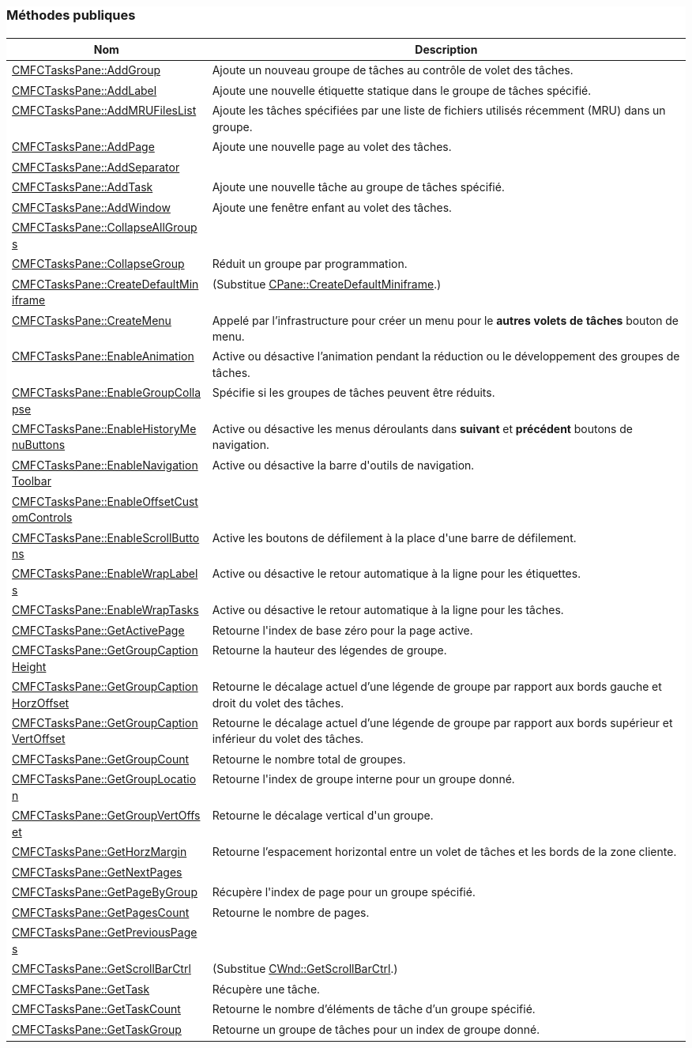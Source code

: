 ### <a name="public-methods"></a>M&#233;thodes publiques  
  
|Nom|Description|  
|----------|-----------------|  
|[CMFCTasksPane::AddGroup](#addgroup)|Ajoute un nouveau groupe de tâches au contrôle de volet des tâches.|  
|[CMFCTasksPane::AddLabel](#addlabel)|Ajoute une nouvelle étiquette statique dans le groupe de tâches spécifié.|  
|[CMFCTasksPane::AddMRUFilesList](#addmrufileslist)|Ajoute les tâches spécifiées par une liste de fichiers utilisés récemment (MRU) dans un groupe.|  
|[CMFCTasksPane::AddPage](#addpage)|Ajoute une nouvelle page au volet des tâches.|  
|[CMFCTasksPane::AddSeparator](#addseparator)||  
|[CMFCTasksPane::AddTask](#addtask)|Ajoute une nouvelle tâche au groupe de tâches spécifié.|  
|[CMFCTasksPane::AddWindow](#addwindow)|Ajoute une fenêtre enfant au volet des tâches.|  
|[CMFCTasksPane::CollapseAllGroups](#collapseallgroups)||  
|[CMFCTasksPane::CollapseGroup](#collapsegroup)|Réduit un groupe par programmation.|  
|[CMFCTasksPane::CreateDefaultMiniframe](#createdefaultminiframe)|(Substitue [CPane::CreateDefaultMiniframe](../../mfc/reference/cpane-class.md#createdefaultminiframe).)|  
|[CMFCTasksPane::CreateMenu](#createmenu)|Appelé par l’infrastructure pour créer un menu pour le **autres volets de tâches** bouton de menu.|  
|[CMFCTasksPane::EnableAnimation](#enableanimation)|Active ou désactive l’animation pendant la réduction ou le développement des groupes de tâches.|  
|[CMFCTasksPane::EnableGroupCollapse](#enablegroupcollapse)|Spécifie si les groupes de tâches peuvent être réduits.|  
|[CMFCTasksPane::EnableHistoryMenuButtons](#enablehistorymenubuttons)|Active ou désactive les menus déroulants dans **suivant** et **précédent** boutons de navigation.|  
|[CMFCTasksPane::EnableNavigationToolbar](#enablenavigationtoolbar)|Active ou désactive la barre d'outils de navigation.|  
|[CMFCTasksPane::EnableOffsetCustomControls](#enableoffsetcustomcontrols)||  
|[CMFCTasksPane::EnableScrollButtons](#enablescrollbuttons)|Active les boutons de défilement à la place d'une barre de défilement.|  
|[CMFCTasksPane::EnableWrapLabels](#enablewraplabels)|Active ou désactive le retour automatique à la ligne pour les étiquettes.|  
|[CMFCTasksPane::EnableWrapTasks](#enablewraptasks)|Active ou désactive le retour automatique à la ligne pour les tâches.|  
|[CMFCTasksPane::GetActivePage](#getactivepage)|Retourne l'index de base zéro pour la page active.|  
|[CMFCTasksPane::GetGroupCaptionHeight](#getgroupcaptionheight)|Retourne la hauteur des légendes de groupe.|  
|[CMFCTasksPane::GetGroupCaptionHorzOffset](#getgroupcaptionhorzoffset)|Retourne le décalage actuel d’une légende de groupe par rapport aux bords gauche et droit du volet des tâches.|  
|[CMFCTasksPane::GetGroupCaptionVertOffset](#getgroupcaptionvertoffset)|Retourne le décalage actuel d’une légende de groupe par rapport aux bords supérieur et inférieur du volet des tâches.|  
|[CMFCTasksPane::GetGroupCount](#getgroupcount)|Retourne le nombre total de groupes.|  
|[CMFCTasksPane::GetGroupLocation](#getgrouplocation)|Retourne l'index de groupe interne pour un groupe donné.|  
|[CMFCTasksPane::GetGroupVertOffset](#getgroupvertoffset)|Retourne le décalage vertical d'un groupe.|  
|[CMFCTasksPane::GetHorzMargin](#gethorzmargin)|Retourne l’espacement horizontal entre un volet de tâches et les bords de la zone cliente.|  
|[CMFCTasksPane::GetNextPages](#getnextpages)||  
|[CMFCTasksPane::GetPageByGroup](#getpagebygroup)|Récupère l'index de page pour un groupe spécifié.|  
|[CMFCTasksPane::GetPagesCount](#getpagescount)|Retourne le nombre de pages.|  
|[CMFCTasksPane::GetPreviousPages](#getpreviouspages)||  
|[CMFCTasksPane::GetScrollBarCtrl](#getscrollbarctrl)|(Substitue [CWnd::GetScrollBarCtrl](../../mfc/reference/cwnd-class.md#getscrollbarctrl).)|  
|[CMFCTasksPane::GetTask](#gettask)|Récupère une tâche.|  
|[CMFCTasksPane::GetTaskCount](#gettaskcount)|Retourne le nombre d’éléments de tâche d’un groupe spécifié.|  
|[CMFCTasksPane::GetTaskGroup](#gettaskgroup)|Retourne un groupe de tâches pour un index de groupe donné.|  